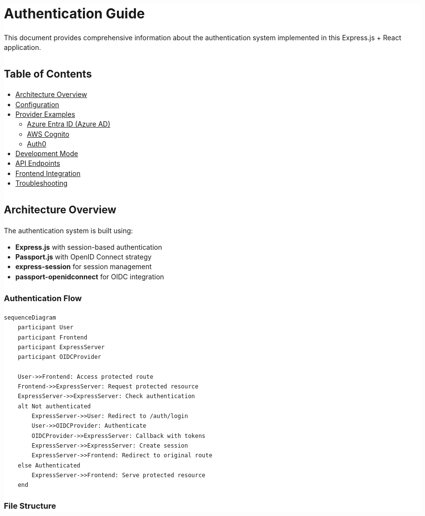 # Authentication Guide

This document provides comprehensive information about the authentication system implemented in this Express.js + React application.

## Table of Contents

- [Architecture Overview](#architecture-overview)
- [Configuration](#configuration)
- [Provider Examples](#provider-examples)
  - [Azure Entra ID (Azure AD)](#azure-entra-id-azure-ad)
  - [AWS Cognito](#aws-cognito)
  - [Auth0](#auth0)
- [Development Mode](#development-mode)
- [API Endpoints](#api-endpoints)
- [Frontend Integration](#frontend-integration)
- [Troubleshooting](#troubleshooting)

## Architecture Overview

The authentication system is built using:

- **Express.js** with session-based authentication
- **Passport.js** with OpenID Connect strategy
- **express-session** for session management
- **passport-openidconnect** for OIDC integration

### Authentication Flow

```mermaid
sequenceDiagram
    participant User
    participant Frontend
    participant ExpressServer
    participant OIDCProvider
    
    User->>Frontend: Access protected route
    Frontend->>ExpressServer: Request protected resource
    ExpressServer->>ExpressServer: Check authentication
    alt Not authenticated
        ExpressServer->>User: Redirect to /auth/login
        User->>OIDCProvider: Authenticate
        OIDCProvider->>ExpressServer: Callback with tokens
        ExpressServer->>ExpressServer: Create session
        ExpressServer->>Frontend: Redirect to original route
    else Authenticated
        ExpressServer->>Frontend: Serve protected resource
    end
```

### File Structure

